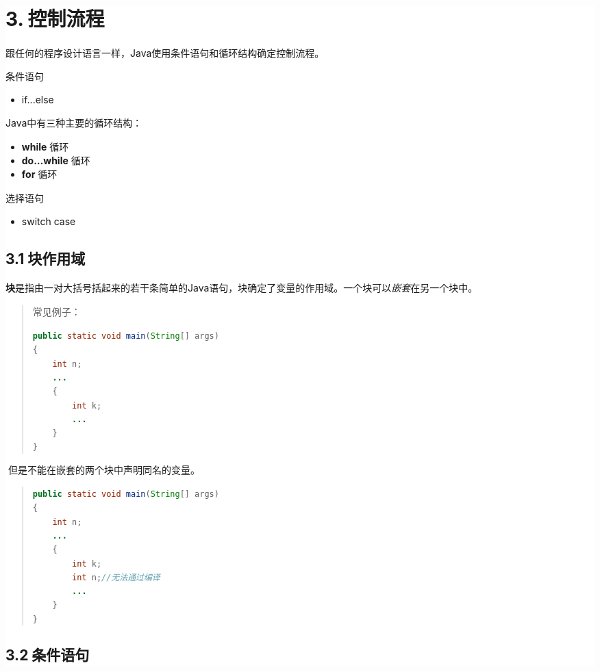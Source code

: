 # 3. 控制流程

跟任何的程序设计语言一样，Java使用条件语句和循环结构确定控制流程。

条件语句

* if...else

Java中有三种主要的循环结构：

- **while** 循环
- **do…while** 循环
- **for** 循环

选择语句

* switch case 

## 3.1 块作用域

​	**块**是指由一对大括号括起来的若干条简单的Java语句，块确定了变量的作用域。一个块可以*嵌套*在另一个块中。

> 常见例子：
>
> ```java
> public static void main(String[] args)
> {
>     int n;
>     ...
>     {
>         int k;
>         ...
>     }
> }
> ```

​	但是不能在嵌套的两个块中声明同名的变量。

> ```java
> public static void main(String[] args)
> {
>     int n;
>     ...
>     {
>         int k;
>         int n;//无法通过编译
>         ...
>     }
> }
> ```



## 3.2 条件语句
